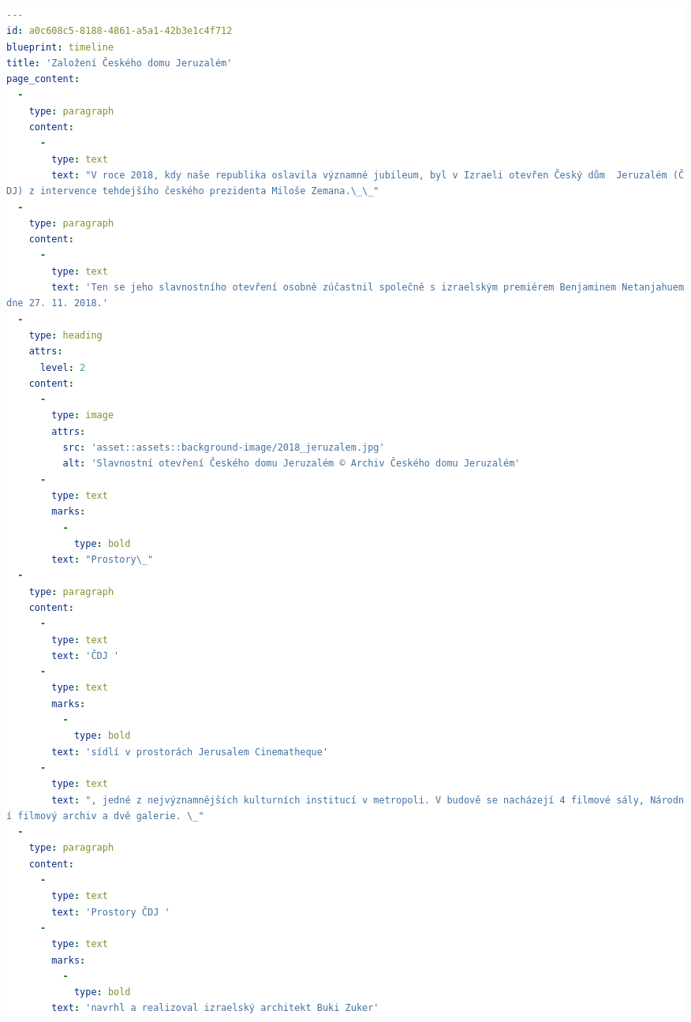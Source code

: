 ```yaml
---
id: a0c608c5-8188-4861-a5a1-42b3e1c4f712
blueprint: timeline
title: 'Založení Českého domu Jeruzalém'
page_content:
  -
    type: paragraph
    content:
      -
        type: text
        text: "V roce 2018, kdy naše republika oslavila významné jubileum, byl v Izraeli otevřen Český dům  Jeruzalém (ČDJ) z intervence tehdejšího českého prezidenta Miloše Zemana.\_\_"
  -
    type: paragraph
    content:
      -
        type: text
        text: 'Ten se jeho slavnostního otevření osobně zúčastnil společně s izraelským premiérem Benjaminem Netanjahuem dne 27. 11. 2018.'
  -
    type: heading
    attrs:
      level: 2
    content:
      -
        type: image
        attrs:
          src: 'asset::assets::background-image/2018_jeruzalem.jpg'
          alt: 'Slavnostní otevření Českého domu Jeruzalém © Archiv Českého domu Jeruzalém'
      -
        type: text
        marks:
          -
            type: bold
        text: "Prostory\_"
  -
    type: paragraph
    content:
      -
        type: text
        text: 'ČDJ '
      -
        type: text
        marks:
          -
            type: bold
        text: 'sídlí v prostorách Jerusalem Cinematheque'
      -
        type: text
        text: ", jedné z nejvýznamnějších kulturních institucí v metropoli. V budově se nacházejí 4 filmové sály, Národní filmový archiv a dvě galerie. \_"
  -
    type: paragraph
    content:
      -
        type: text
        text: 'Prostory ČDJ '
      -
        type: text
        marks:
          -
            type: bold
        text: 'navrhl a realizoval izraelský architekt Buki Zuker'
```